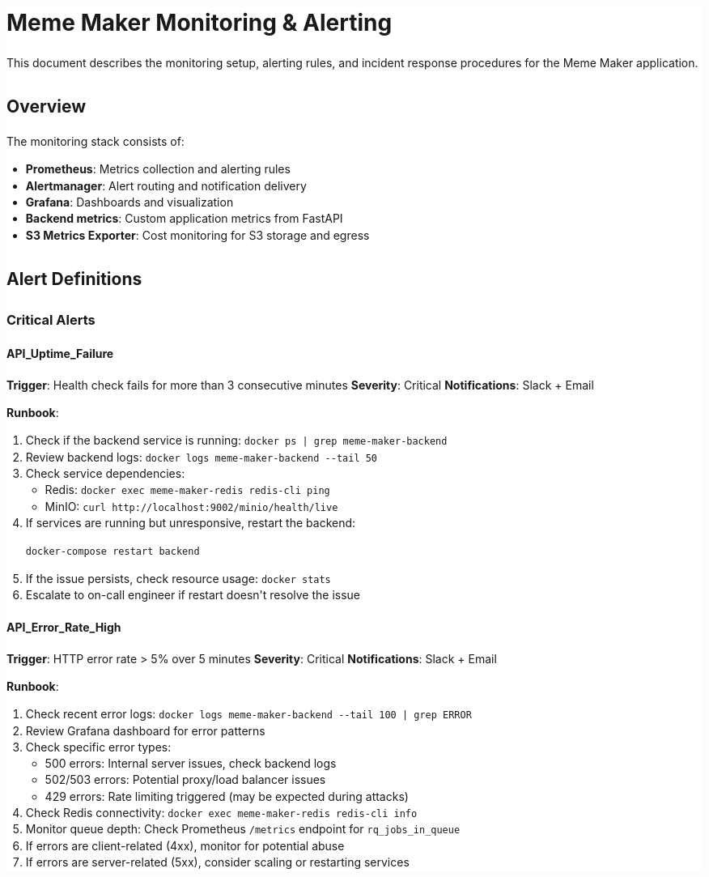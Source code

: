 # Meme Maker Monitoring & Alerting

This document describes the monitoring setup, alerting rules, and incident response procedures for the Meme Maker application.

## Overview

The monitoring stack consists of:
- **Prometheus**: Metrics collection and alerting rules
- **Alertmanager**: Alert routing and notification delivery
- **Grafana**: Dashboards and visualization
- **Backend metrics**: Custom application metrics from FastAPI
- **S3 Metrics Exporter**: Cost monitoring for S3 storage and egress

## Alert Definitions

### Critical Alerts

#### API_Uptime_Failure
**Trigger**: Health check fails for more than 3 consecutive minutes
**Severity**: Critical
**Notifications**: Slack + Email

**Runbook**:
1. Check if the backend service is running: `docker ps | grep meme-maker-backend`
2. Review backend logs: `docker logs meme-maker-backend --tail 50`
3. Check service dependencies:
   - Redis: `docker exec meme-maker-redis redis-cli ping`
   - MinIO: `curl http://localhost:9002/minio/health/live`
4. If services are running but unresponsive, restart the backend:
   ```bash
   docker-compose restart backend
   ```
5. If the issue persists, check resource usage: `docker stats`
6. Escalate to on-call engineer if restart doesn't resolve the issue

#### API_Error_Rate_High
**Trigger**: HTTP error rate > 5% over 5 minutes
**Severity**: Critical
**Notifications**: Slack + Email

**Runbook**:
1. Check recent error logs: `docker logs meme-maker-backend --tail 100 | grep ERROR`
2. Review Grafana dashboard for error patterns
3. Check specific error types:
   - 500 errors: Internal server issues, check backend logs
   - 502/503 errors: Potential proxy/load balancer issues
   - 429 errors: Rate limiting triggered (may be expected during attacks)
4. Check Redis connectivity: `docker exec meme-maker-redis redis-cli info`
5. Monitor queue depth: Check Prometheus `/metrics` endpoint for `rq_jobs_in_queue`
6. If errors are client-related (4xx), monitor for potential abuse
7. If errors are server-related (5xx), consider scaling or restarting services
